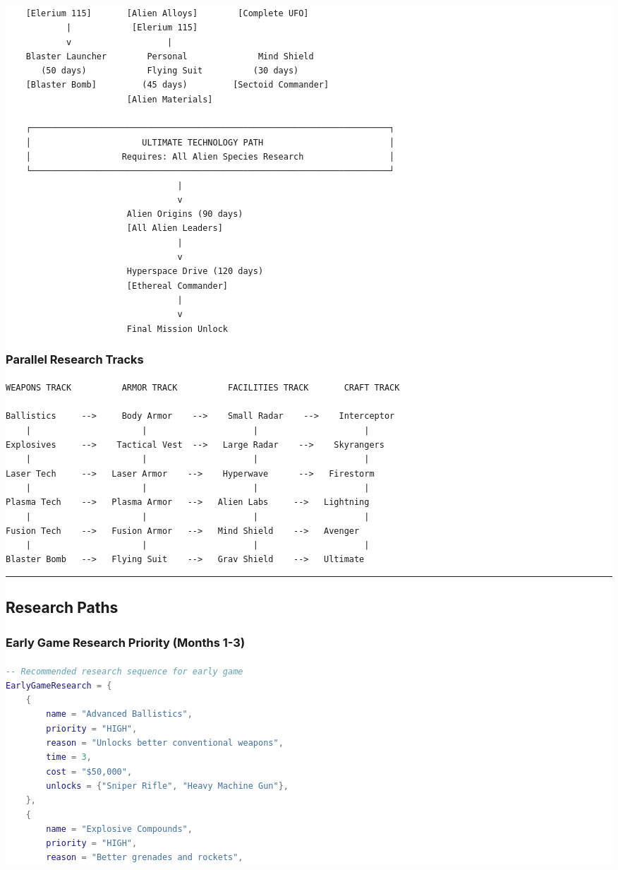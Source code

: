 ```
    [Elerium 115]       [Alien Alloys]        [Complete UFO]
            |            [Elerium 115]
            v                   |
    Blaster Launcher        Personal              Mind Shield
       (50 days)            Flying Suit          (30 days)
    [Blaster Bomb]         (45 days)         [Sectoid Commander]
                        [Alien Materials]
    
    ┌───────────────────────────────────────────────────────────────────────┐
    │                      ULTIMATE TECHNOLOGY PATH                         │
    │                  Requires: All Alien Species Research                 │
    └───────────────────────────────────────────────────────────────────────┘
                                  |
                                  v
                        Alien Origins (90 days)
                        [All Alien Leaders]
                                  |
                                  v
                        Hyperspace Drive (120 days)
                        [Ethereal Commander]
                                  |
                                  v
                        Final Mission Unlock
```

### Parallel Research Tracks

```
WEAPONS TRACK          ARMOR TRACK          FACILITIES TRACK       CRAFT TRACK
    
Ballistics     -->     Body Armor    -->    Small Radar    -->    Interceptor
    |                      |                     |                     |
Explosives     -->    Tactical Vest  -->   Large Radar    -->    Skyrangers
    |                      |                     |                     |
Laser Tech     -->   Laser Armor    -->    Hyperwave      -->   Firestorm
    |                      |                     |                     |
Plasma Tech    -->   Plasma Armor   -->   Alien Labs     -->   Lightning
    |                      |                     |                     |
Fusion Tech    -->   Fusion Armor   -->   Mind Shield    -->   Avenger
    |                      |                     |                     |
Blaster Bomb   -->   Flying Suit    -->   Grav Shield    -->   Ultimate
```

---

## Research Paths

### Early Game Research Priority (Months 1-3)

```lua
-- Recommended research sequence for early game
EarlyGameResearch = {
    {
        name = "Advanced Ballistics",
        priority = "HIGH",
        reason = "Unlocks better conventional weapons",
        time = 3,
        cost = "$50,000",
        unlocks = {"Sniper Rifle", "Heavy Machine Gun"},
    },
    {
        name = "Explosive Compounds",
        priority = "HIGH",
        reason = "Better grenades and rockets",
```